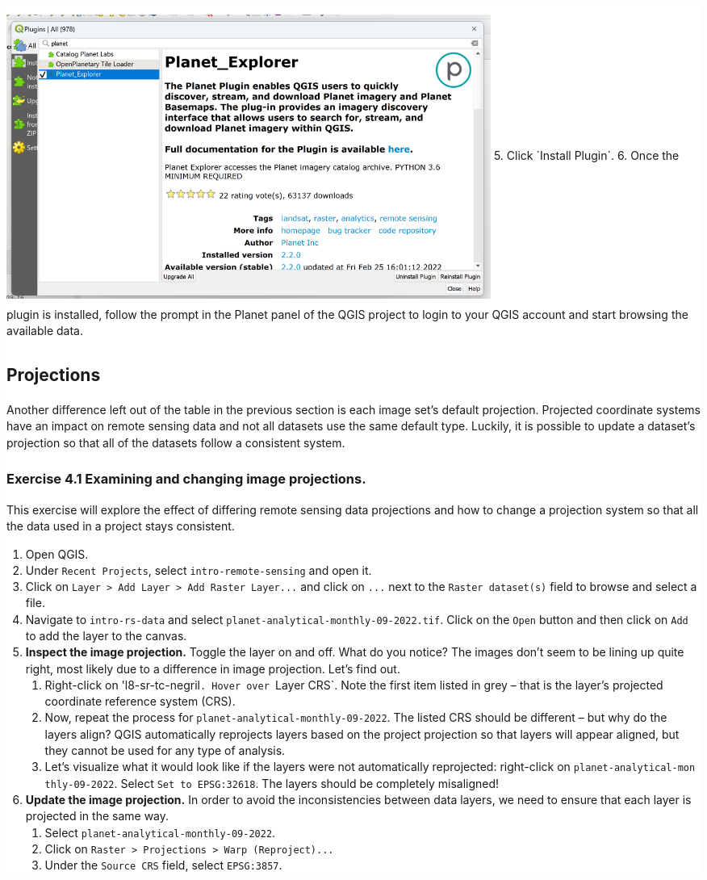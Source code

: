 <img align="center" src="../images/intro-rs-images/planet-plugin.png"  vspace="10" width="600">
5. Click `Install Plugin`. 
6. Once the plugin is installed, follow the prompt in the Planet panel of the QGIS project to login to your QGIS account and start browsing the available data.

## Projections
Another difference left out of the table in the previous section is each image set’s default projection. Projected coordinate systems have an impact on remote sensing data and not all datasets use the same default type. Luckily, it is possible to update a dataset’s projection so that all of the datasets follow a consistent system.

### Exercise 4.1 Examining and changing image projections.
This exercise will explore the effect of differing remote sensing data projections and how to change a projection system so that all the data used in a project stays consistent.

1. Open QGIS.
2. Under `Recent Projects`, select `intro-remote-sensing` and open it.
3. Click on `Layer > Add Layer > Add Raster Layer...` and click on `...` next to the `Raster dataset(s)` field to browse and select a file. 
4. Navigate to `intro-rs-data` and select `planet-analytical-monthly-09-2022.tif`. Click on the `Open` button and then click on `Add` to add the layer to the canvas. 
5. **Inspect the image projection.** Toggle the layer on and off. What do you notice? The images don’t seem to be lining up quite right, most likely due to a difference in image projection. Let’s find out.
    1. Right-click on 'l8-sr-tc-negril`. Hover over `Layer CRS`. Note the first item listed in grey – that is the layer’s projected coordinate reference system (CRS).
    2. Now, repeat the process for `planet-analytical-monthly-09-2022`. The listed CRS should be different – but why do the layers align? QGIS automatically reprojects layers based on the project projection so that layers will appear aligned, but they cannot be used for any type of analysis. 
    3. Let’s visualize what it would look like if the layers were not automatically reprojected: right-click on `planet-analytical-monthly-09-2022`. Select `Set to EPSG:32618`. The layers should be completely misaligned!
6. **Update the image projection.** In order to avoid the inconsistencies between data layers, we need to ensure that each layer is projected in the same way. 
    1. Select `planet-analytical-monthly-09-2022`.
    2. Click on `Raster > Projections > Warp (Reproject)...`
    3. Under the `Source CRS` field, select `EPSG:3857`. 